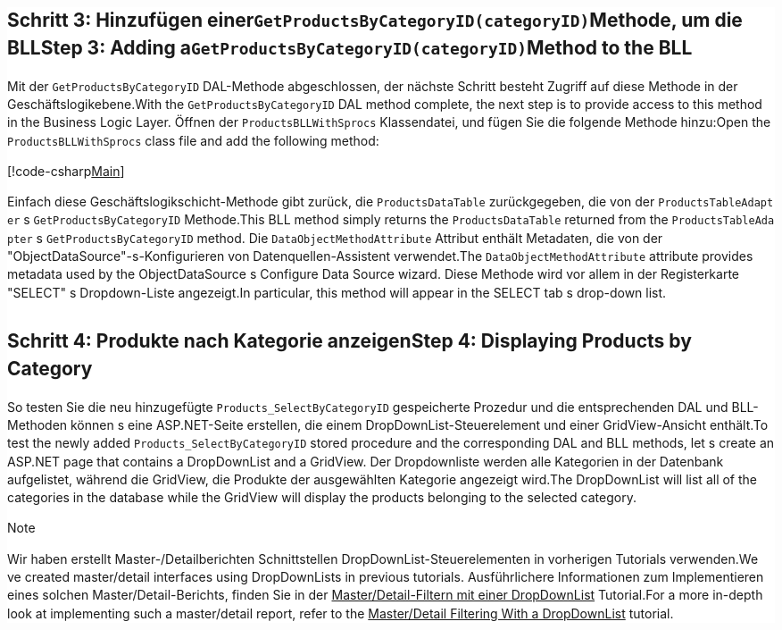 
## <a name="step-3-adding-agetproductsbycategoryidcategoryidmethod-to-the-bll"></a><span data-ttu-id="9d232-173">Schritt 3: Hinzufügen einer`GetProductsByCategoryID(categoryID)`Methode, um die BLL</span><span class="sxs-lookup"><span data-stu-id="9d232-173">Step 3: Adding a`GetProductsByCategoryID(categoryID)`Method to the BLL</span></span>

<span data-ttu-id="9d232-174">Mit der `GetProductsByCategoryID` DAL-Methode abgeschlossen, der nächste Schritt besteht Zugriff auf diese Methode in der Geschäftslogikebene.</span><span class="sxs-lookup"><span data-stu-id="9d232-174">With the `GetProductsByCategoryID` DAL method complete, the next step is to provide access to this method in the Business Logic Layer.</span></span> <span data-ttu-id="9d232-175">Öffnen der `ProductsBLLWithSprocs` Klassendatei, und fügen Sie die folgende Methode hinzu:</span><span class="sxs-lookup"><span data-stu-id="9d232-175">Open the `ProductsBLLWithSprocs` class file and add the following method:</span></span>


[!code-csharp[Main](using-existing-stored-procedures-for-the-typed-dataset-s-tableadapters-cs/samples/sample2.cs)]

<span data-ttu-id="9d232-176">Einfach diese Geschäftslogikschicht-Methode gibt zurück, die `ProductsDataTable` zurückgegeben, die von der `ProductsTableAdapter` s `GetProductsByCategoryID` Methode.</span><span class="sxs-lookup"><span data-stu-id="9d232-176">This BLL method simply returns the `ProductsDataTable` returned from the `ProductsTableAdapter` s `GetProductsByCategoryID` method.</span></span> <span data-ttu-id="9d232-177">Die `DataObjectMethodAttribute` Attribut enthält Metadaten, die von der "ObjectDataSource"-s-Konfigurieren von Datenquellen-Assistent verwendet.</span><span class="sxs-lookup"><span data-stu-id="9d232-177">The `DataObjectMethodAttribute` attribute provides metadata used by the ObjectDataSource s Configure Data Source wizard.</span></span> <span data-ttu-id="9d232-178">Diese Methode wird vor allem in der Registerkarte "SELECT" s Dropdown-Liste angezeigt.</span><span class="sxs-lookup"><span data-stu-id="9d232-178">In particular, this method will appear in the SELECT tab s drop-down list.</span></span>

## <a name="step-4-displaying-products-by-category"></a><span data-ttu-id="9d232-179">Schritt 4: Produkte nach Kategorie anzeigen</span><span class="sxs-lookup"><span data-stu-id="9d232-179">Step 4: Displaying Products by Category</span></span>

<span data-ttu-id="9d232-180">So testen Sie die neu hinzugefügte `Products_SelectByCategoryID` gespeicherte Prozedur und die entsprechenden DAL und BLL-Methoden können s eine ASP.NET-Seite erstellen, die einem DropDownList-Steuerelement und einer GridView-Ansicht enthält.</span><span class="sxs-lookup"><span data-stu-id="9d232-180">To test the newly added `Products_SelectByCategoryID` stored procedure and the corresponding DAL and BLL methods, let s create an ASP.NET page that contains a DropDownList and a GridView.</span></span> <span data-ttu-id="9d232-181">Der Dropdownliste werden alle Kategorien in der Datenbank aufgelistet, während die GridView, die Produkte der ausgewählten Kategorie angezeigt wird.</span><span class="sxs-lookup"><span data-stu-id="9d232-181">The DropDownList will list all of the categories in the database while the GridView will display the products belonging to the selected category.</span></span>

> [!NOTE]
> <span data-ttu-id="9d232-182">Wir haben erstellt Master-/Detailberichten Schnittstellen DropDownList-Steuerelementen in vorherigen Tutorials verwenden.</span><span class="sxs-lookup"><span data-stu-id="9d232-182">We ve created master/detail interfaces using DropDownLists in previous tutorials.</span></span> <span data-ttu-id="9d232-183">Ausführlichere Informationen zum Implementieren eines solchen Master/Detail-Berichts, finden Sie in der [Master/Detail-Filtern mit einer DropDownList](../masterdetail/master-detail-filtering-with-a-dropdownlist-cs.md) Tutorial.</span><span class="sxs-lookup"><span data-stu-id="9d232-183">For a more in-depth look at implementing such a master/detail report, refer to the [Master/Detail Filtering With a DropDownList](../masterdetail/master-detail-filtering-with-a-dropdownlist-cs.md) tutorial.</span></span>
